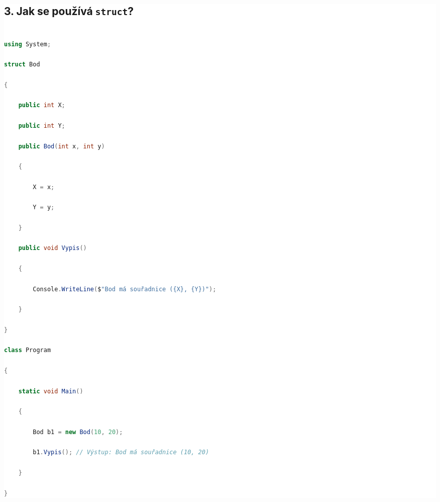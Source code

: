 ## **3. Jak se používá `struct`?**

```csharp

using System;

struct Bod

{

    public int X;

    public int Y;

    public Bod(int x, int y)

    {

        X = x;

        Y = y;

    }

    public void Vypis()

    {

        Console.WriteLine($"Bod má souřadnice ({X}, {Y})");

    }

}

class Program

{

    static void Main()

    {

        Bod b1 = new Bod(10, 20);

        b1.Vypis(); // Výstup: Bod má souřadnice (10, 20)

    }

}

```
